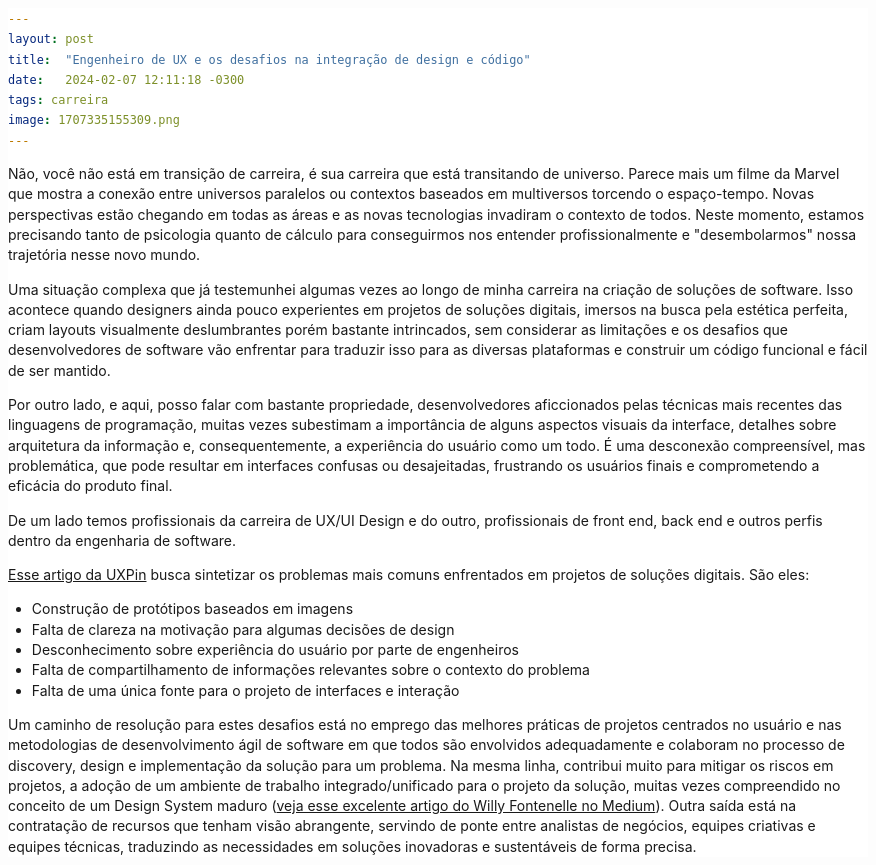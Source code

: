 ```yaml
---
layout: post
title:  "Engenheiro de UX e os desafios na integração de design e código"
date:   2024-02-07 12:11:18 -0300
tags: carreira
image: 1707335155309.png
---
```

Não, você não está em transição de carreira, é sua carreira que está transitando de universo. Parece mais um filme da Marvel que mostra a conexão entre universos paralelos ou contextos baseados em multiversos torcendo o espaço-tempo. Novas perspectivas estão chegando em todas as áreas e as novas tecnologias invadiram o contexto de todos. Neste momento, estamos precisando tanto de psicologia quanto de cálculo para conseguirmos nos entender profissionalmente e "desembolarmos" nossa trajetória nesse novo mundo.

Uma situação complexa que já testemunhei algumas vezes ao longo de minha carreira na criação de soluções de software. Isso acontece quando designers ainda pouco experientes em projetos de soluções digitais, imersos na busca pela estética perfeita, criam layouts visualmente deslumbrantes porém bastante intrincados, sem considerar as limitações e os desafios que desenvolvedores de software vão enfrentar para traduzir isso para as diversas plataformas e construir um código funcional e fácil de ser mantido.

Por outro lado, e aqui, posso falar com bastante propriedade, desenvolvedores aficcionados pelas técnicas mais recentes das linguagens de programação, muitas vezes subestimam a importância de alguns aspectos visuais da interface, detalhes sobre arquitetura da informação e, consequentemente, a experiência do usuário como um todo. É uma desconexão compreensível, mas problemática, que pode resultar em interfaces confusas ou desajeitadas, frustrando os usuários finais e comprometendo a eficácia do produto final.

De um lado temos profissionais da carreira de UX/UI Design e do outro, profissionais de front end, back end e outros perfis dentro da engenharia de software.

[Esse artigo da UXPin](https://www.uxpin.com/studio/blog/mistakes-that-kill-collaboration-between-designers-and-developers/) busca sintetizar os problemas mais comuns enfrentados em projetos de soluções digitais. São eles:

* Construção de protótipos baseados em imagens
* Falta de clareza na motivação para algumas decisões de design
* Desconhecimento sobre experiência do usuário por parte de engenheiros
* Falta de compartilhamento de informações relevantes sobre o contexto do problema
* Falta de uma única fonte para o projeto de interfaces e interação

Um caminho de resolução para estes desafios está no emprego das melhores práticas de projetos centrados no usuário e nas metodologias de desenvolvimento ágil de software em que todos são envolvidos adequadamente e colaboram no processo de discovery, design e implementação da solução para um problema. Na mesma linha, contribui muito para mitigar os riscos em projetos, a adoção de um ambiente de trabalho integrado/unificado para o projeto da solução, muitas vezes compreendido no conceito de um Design System maduro ([veja esse excelente artigo do Willy Fontenelle no Medium](https://medium.com/hurb-labs/o-que-%C3%A9-design-system-e-qual-o-seu-valor-a52b36be27ac)). Outra saída está na contratação de recursos que tenham visão abrangente, servindo de ponte entre analistas de negócios, equipes criativas e equipes técnicas, traduzindo as necessidades em soluções inovadoras e sustentáveis de forma precisa.
